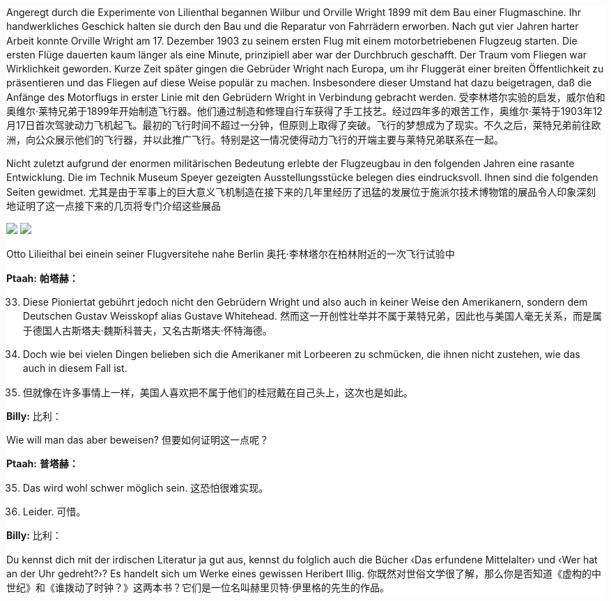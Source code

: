 Angeregt durch die Experimente von Lilienthal begannen Wilbur und Orville Wright 1899 mit dem Bau einer Flugmaschine. Ihr handwerkliches Geschick halten sie durch den Bau und die Reparatur von Fahrrädern erworben. Nach gut vier Jahren harter Arbeit konnte Orville Wright am 17. Dezember 1903 zu seinem ersten Flug mit einem motorbetriebenen Flugzeug starten. Die ersten Flüge dauerten kaum länger als eine Minute, prinzipiell aber war der Durchbruch geschafft. Der Traum vom Fliegen war Wirklichkeit geworden. Kurze Zeit später gingen die Gebrüder Wright nach Europa, um ihr Fluggerät einer breiten Öffentlichkeit zu präsentieren und das Fliegen auf diese Weise populär zu machen. Insbesondere dieser Umstand hat dazu beigetragen, daß die Anfänge des Motorflugs in erster Linie mit den Gebrüdern Wright in Verbindung gebracht werden.
受李林塔尔实验的启发，威尔伯和奥维尔·莱特兄弟于1899年开始制造飞行器。他们通过制造和修理自行车获得了手工技艺。经过四年多的艰苦工作，奥维尔·莱特于1903年12月17日首次驾驶动力飞机起飞。最初的飞行时间不超过一分钟，但原则上取得了突破。飞行的梦想成为了现实。不久之后，莱特兄弟前往欧洲，向公众展示他们的飞行器，并以此推广飞行。特别是这一情况使得动力飞行的开端主要与莱特兄弟联系在一起。

Nicht zuletzt aufgrund der enormen militärischen Bedeutung erlebte der Flugzeugbau in den folgenden Jahren eine rasante Entwicklung. Die im Technik Museum Speyer gezeigten Ausstellungsstücke belegen dies eindrucksvoll. Ihnen sind die folgenden Seiten gewidmet.
尤其是由于军事上的巨大意义飞机制造在接下来的几年里经历了迅猛的发展位于施派尔技术博物馆的展品令人印象深刻地证明了这一点接下来的几页将专门介绍这些展品

[![](https://www.futureofmankind.co.uk/w/images/f/f9/CR288-Image4.jpg)](https://www.futureofmankind.co.uk/Billy_Meier/<https:/www.futureofmankind.co.uk/w/images/f/f9/CR288-Image4.jpg>)
[![](https://www.futureofmankind.co.uk/w/images/f/f9/CR288-Image4.jpg)](https://www.futureofmankind.co.uk/Billy_Meier/<https:/www.futureofmankind.co.uk/w/images/f/f9/CR288-Image4.jpg>)

Otto Lilieithal bei einein seiner Flugversitehe nahe Berlin
奥托·李林塔尔在柏林附近的一次飞行试验中

**Ptaah:**
**帕塔赫：**

33. Diese Pioniertat gebührt jedoch nicht den Gebrüdern Wright und also auch in keiner Weise den Amerikanern, sondern dem Deutschen Gustav Weisskopf alias Gustave Whitehead.
然而这一开创性壮举并不属于莱特兄弟，因此也与美国人毫无关系，而是属于德国人古斯塔夫·魏斯科普夫，又名古斯塔夫·怀特海德。

34. Doch wie bei vielen Dingen belieben sich die Amerikaner mit Lorbeeren zu schmücken, die ihnen nicht zustehen, wie das auch in diesem Fall ist.
34. 但就像在许多事情上一样，美国人喜欢把不属于他们的桂冠戴在自己头上，这次也是如此。

**Billy:**
比利：

Wie will man das aber beweisen?
但要如何证明这一点呢？

**Ptaah:**
**普塔赫：**

35. Das wird wohl schwer möglich sein.
这恐怕很难实现。

36. Leider.
可惜。

**Billy:**
比利：

Du kennst dich mit der irdischen Literatur ja gut aus, kennst du folglich auch die Bücher ‹Das erfundene Mittelalter› und ‹Wer hat an der Uhr gedreht?›? Es handelt sich um Werke eines gewissen Heribert Illig.
你既然对世俗文学很了解，那么你是否知道《虚构的中世纪》和《谁拨动了时钟？》这两本书？它们是一位名叫赫里贝特·伊里格的先生的作品。
